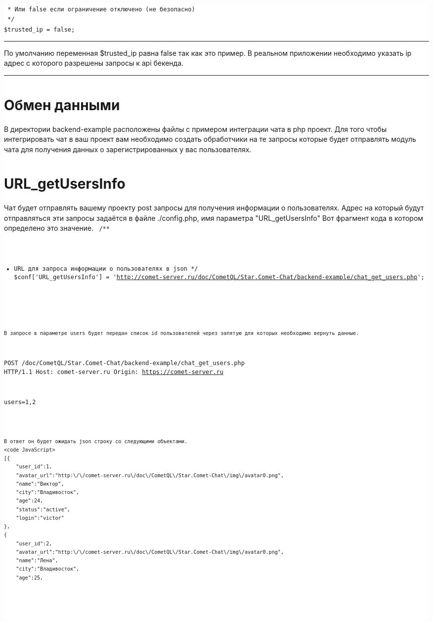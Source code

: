 ```
 * Или false если ограничение отключено (не безопасно)
 */
$trusted_ip = false;

```


___
По умолчанию переменная $trusted_ip равна false так как это пример. В реальном приложении необходимо указать ip адрес с которого разрешены запросы к api бекенда.
___
 
# Обмен данными

В директории backend-example расположены файлы с примером интеграции чата в php проект. Для того чтобы интегрировать чат в ваш проект вам необходимо создать обработчики на те запросы которые будет отправлять модуль чата для получения данных о зарегистрированных у вас пользователях.

# URL_getUsersInfo

Чат будет отправлять вашему проекту post запросы для получения информации о пользователях. Адрес на который будут отправляться эти запросы задаётся в файле ./config.php, имя параметра "URL_getUsersInfo"
Вот фрагмент кода в котором определено это значение.
<code php>
/**
 * URL для запроса информации о пользователях в json
 */
$conf['URL_getUsersInfo'] = 'http://comet-server.ru/doc/CometQL/Star.Comet-Chat/backend-example/chat_get_users.php'; 

```


В запросе в параметре users будет передан список id пользователей через запятую для которых необходимо вернуть данные.

```

POST /doc/CometQL/Star.Comet-Chat/backend-example/chat_get_users.php HTTP/1.1
Host: comet-server.ru
Origin: https://comet-server.ru

users=1,2

```

В ответ он будет ожидать json строку со следующими объектами.
<code JavaScript>
[{
    "user_id":1,
    "avatar_url":"http:\/\/comet-server.ru\/doc\/CometQL\/Star.Comet-Chat\/img\/avatar0.png",
    "name":"Виктор",
    "city":"Владивосток",
    "age":24,
    "status":"active",
    "login":"victor"
},
{
    "user_id":2,
    "avatar_url":"http:\/\/comet-server.ru\/doc\/CometQL\/Star.Comet-Chat\/img\/avatar0.png",
    "name":"Лена",
    "city":"Владивосток",
    "age":25,
```